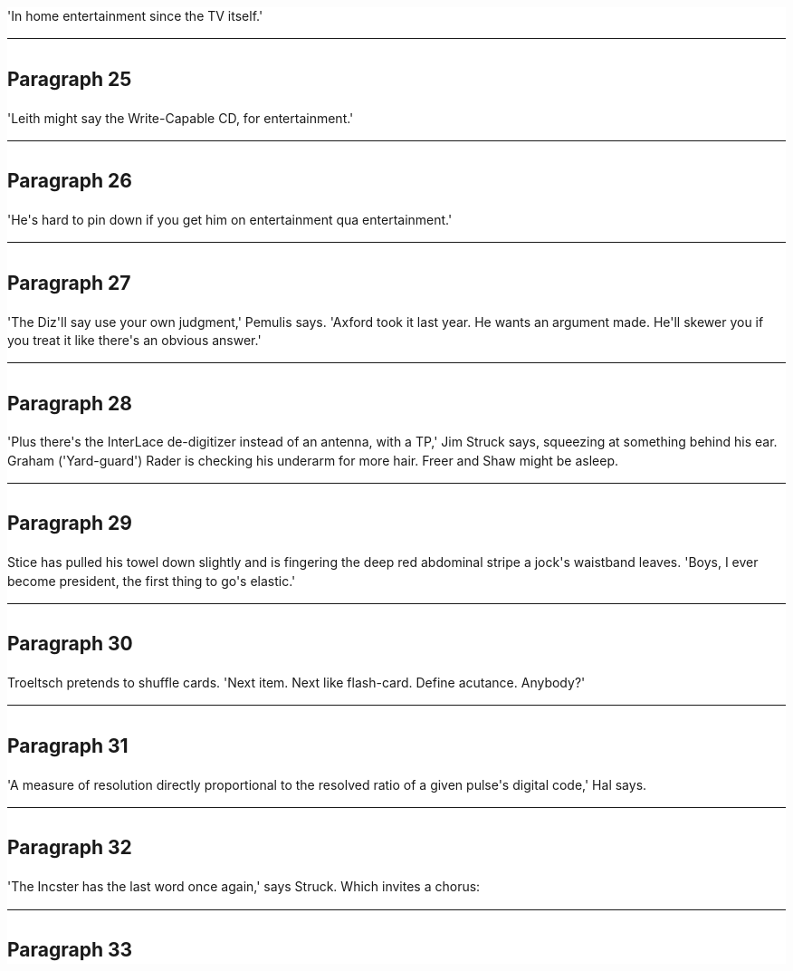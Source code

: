 'In home entertainment since the TV itself.'

---
## Paragraph 25

'Leith might say the Write-Capable CD, for entertainment.'

---
## Paragraph 26

'He's hard to pin down if you get him on entertainment qua entertainment.'

---
## Paragraph 27

'The Diz'll say use your own judgment,' Pemulis says. 'Axford took it last year. He wants an argument made. He'll skewer you if you treat it like there's an obvious answer.'

---
## Paragraph 28

'Plus there's the InterLace de-digitizer instead of an antenna, with a TP,' Jim Struck says, squeezing at something behind his ear. Graham ('Yard-guard') Rader is checking his underarm for more hair. Freer and Shaw might be asleep.

---
## Paragraph 29

Stice has pulled his towel down slightly and is fingering the deep red abdominal stripe a jock's waistband leaves. 'Boys, I ever become president, the first thing to go's elastic.'

---
## Paragraph 30

Troeltsch pretends to shuffle cards. 'Next item. Next like flash-card. Define acutance. Anybody?'

---
## Paragraph 31

'A measure of resolution directly proportional to the resolved ratio of a given pulse's digital code,' Hal says.

---
## Paragraph 32

'The Incster has the last word once again,' says Struck. Which invites a chorus:

---
## Paragraph 33
